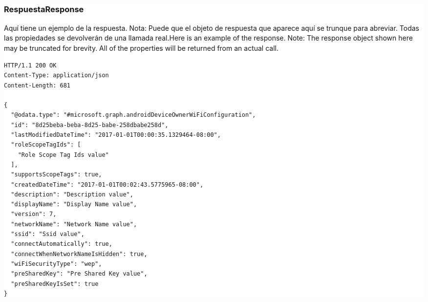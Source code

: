 ### <a name="response"></a><span data-ttu-id="40a7a-196">Respuesta</span><span class="sxs-lookup"><span data-stu-id="40a7a-196">Response</span></span>
<span data-ttu-id="40a7a-p113">Aquí tiene un ejemplo de la respuesta. Nota: Puede que el objeto de respuesta que aparece aquí se trunque para abreviar. Todas las propiedades se devolverán de una llamada real.</span><span class="sxs-lookup"><span data-stu-id="40a7a-p113">Here is an example of the response. Note: The response object shown here may be truncated for brevity. All of the properties will be returned from an actual call.</span></span>
``` http
HTTP/1.1 200 OK
Content-Type: application/json
Content-Length: 681

{
  "@odata.type": "#microsoft.graph.androidDeviceOwnerWiFiConfiguration",
  "id": "8d25beba-beba-8d25-babe-258dbabe258d",
  "lastModifiedDateTime": "2017-01-01T00:00:35.1329464-08:00",
  "roleScopeTagIds": [
    "Role Scope Tag Ids value"
  ],
  "supportsScopeTags": true,
  "createdDateTime": "2017-01-01T00:02:43.5775965-08:00",
  "description": "Description value",
  "displayName": "Display Name value",
  "version": 7,
  "networkName": "Network Name value",
  "ssid": "Ssid value",
  "connectAutomatically": true,
  "connectWhenNetworkNameIsHidden": true,
  "wiFiSecurityType": "wep",
  "preSharedKey": "Pre Shared Key value",
  "preSharedKeyIsSet": true
}
```





